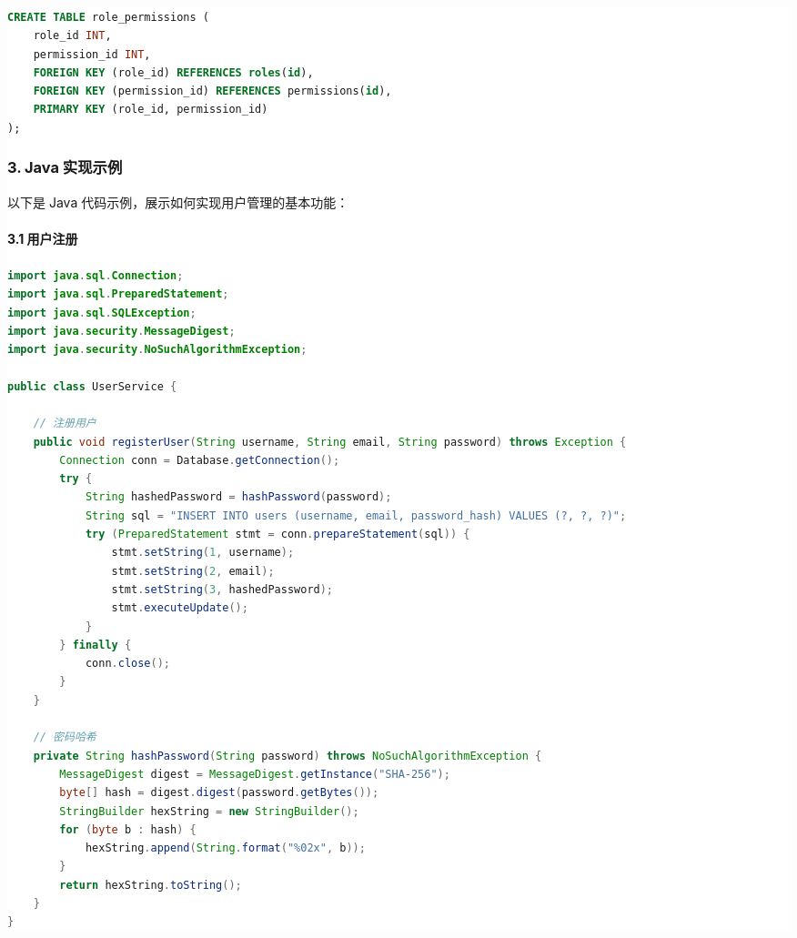 ```sql
CREATE TABLE role_permissions (
    role_id INT,
    permission_id INT,
    FOREIGN KEY (role_id) REFERENCES roles(id),
    FOREIGN KEY (permission_id) REFERENCES permissions(id),
    PRIMARY KEY (role_id, permission_id)
);
```

### **3. Java 实现示例**

以下是 Java 代码示例，展示如何实现用户管理的基本功能：

#### **3.1 用户注册**

```java
import java.sql.Connection;
import java.sql.PreparedStatement;
import java.sql.SQLException;
import java.security.MessageDigest;
import java.security.NoSuchAlgorithmException;

public class UserService {

    // 注册用户
    public void registerUser(String username, String email, String password) throws Exception {
        Connection conn = Database.getConnection();
        try {
            String hashedPassword = hashPassword(password);
            String sql = "INSERT INTO users (username, email, password_hash) VALUES (?, ?, ?)";
            try (PreparedStatement stmt = conn.prepareStatement(sql)) {
                stmt.setString(1, username);
                stmt.setString(2, email);
                stmt.setString(3, hashedPassword);
                stmt.executeUpdate();
            }
        } finally {
            conn.close();
        }
    }

    // 密码哈希
    private String hashPassword(String password) throws NoSuchAlgorithmException {
        MessageDigest digest = MessageDigest.getInstance("SHA-256");
        byte[] hash = digest.digest(password.getBytes());
        StringBuilder hexString = new StringBuilder();
        for (byte b : hash) {
            hexString.append(String.format("%02x", b));
        }
        return hexString.toString();
    }
}
```
